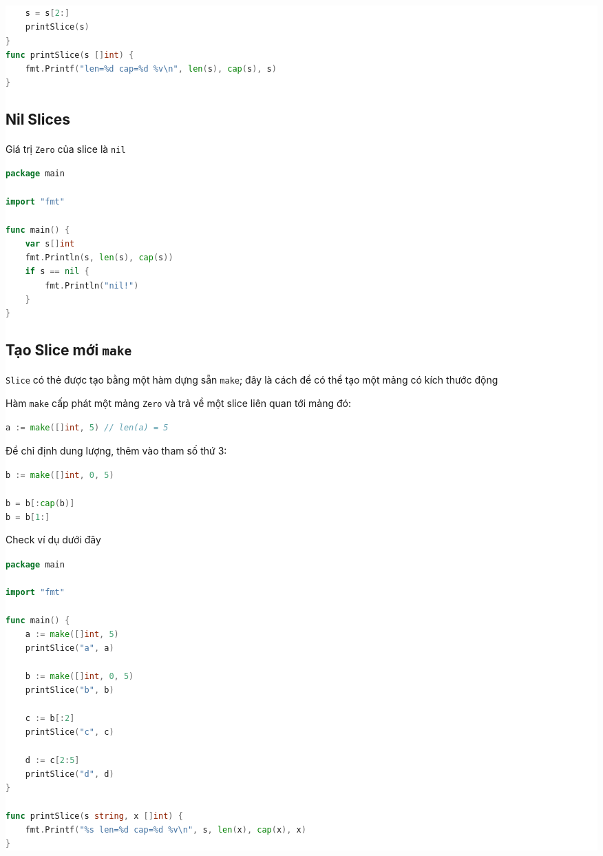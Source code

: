 ```go
	s = s[2:]
	printSlice(s)
}
func printSlice(s []int) {
	fmt.Printf("len=%d cap=%d %v\n", len(s), cap(s), s)
}
```

## Nil Slices
Giá trị `Zero` của slice là `nil`
```go
package main

import "fmt"

func main() {
	var s[]int
	fmt.Println(s, len(s), cap(s))
	if s == nil {
		fmt.Println("nil!")
	}
}
```

## Tạo Slice mới `make`

`Slice` có thẻ được tạo bằng một hàm dựng sẵn `make`; đây là cách để  có thể tạo một mảng có kích thước động

Hàm `make` cấp phát một mảng `Zero` và trả về một slice liên quan tới mảng đó:
```go
a := make([]int, 5) // len(a) = 5
```

Để chỉ định dung lượng, thêm vào tham số thứ 3:
```go
b := make([]int, 0, 5)

b = b[:cap(b)]
b = b[1:]
```

Check ví dụ dưới đây
```go
package main

import "fmt"

func main() {
	a := make([]int, 5)
	printSlice("a", a)

	b := make([]int, 0, 5)
	printSlice("b", b)

	c := b[:2]
	printSlice("c", c)

	d := c[2:5]
	printSlice("d", d)
}

func printSlice(s string, x []int) {
	fmt.Printf("%s len=%d cap=%d %v\n", s, len(x), cap(x), x)
}
```